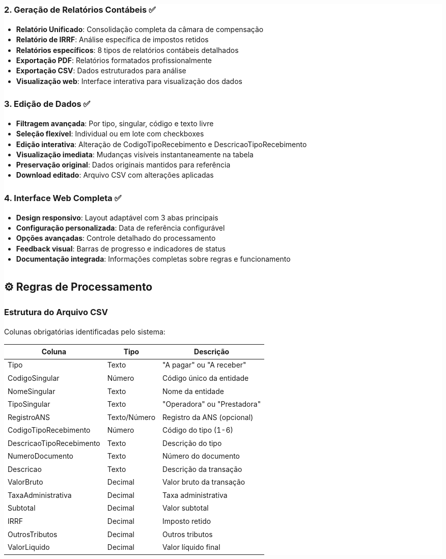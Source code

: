 ### **2. Geração de Relatórios Contábeis** ✅
- **Relatório Unificado**: Consolidação completa da câmara de compensação
- **Relatório de IRRF**: Análise específica de impostos retidos
- **Relatórios específicos**: 8 tipos de relatórios contábeis detalhados
- **Exportação PDF**: Relatórios formatados profissionalmente
- **Exportação CSV**: Dados estruturados para análise
- **Visualização web**: Interface interativa para visualização dos dados

### **3. Edição de Dados** ✅
- **Filtragem avançada**: Por tipo, singular, código e texto livre
- **Seleção flexível**: Individual ou em lote com checkboxes
- **Edição interativa**: Alteração de CodigoTipoRecebimento e DescricaoTipoRecebimento
- **Visualização imediata**: Mudanças visíveis instantaneamente na tabela
- **Preservação original**: Dados originais mantidos para referência
- **Download editado**: Arquivo CSV com alterações aplicadas

### **4. Interface Web Completa** ✅
- **Design responsivo**: Layout adaptável com 3 abas principais
- **Configuração personalizada**: Data de referência configurável
- **Opções avançadas**: Controle detalhado do processamento
- **Feedback visual**: Barras de progresso e indicadores de status
- **Documentação integrada**: Informações completas sobre regras e funcionamento

## ⚙️ Regras de Processamento

### **Estrutura do Arquivo CSV**
Colunas obrigatórias identificadas pelo sistema:

| Coluna | Tipo | Descrição |
|--------|------|-----------|
| Tipo | Texto | "A pagar" ou "A receber" |
| CodigoSingular | Número | Código único da entidade |
| NomeSingular | Texto | Nome da entidade |
| TipoSingular | Texto | "Operadora" ou "Prestadora" |
| RegistroANS | Texto/Número | Registro da ANS (opcional) |
| CodigoTipoRecebimento | Número | Código do tipo (1-6) |
| DescricaoTipoRecebimento | Texto | Descrição do tipo |
| NumeroDocumento | Texto | Número do documento |
| Descricao | Texto | Descrição da transação |
| ValorBruto | Decimal | Valor bruto da transação |
| TaxaAdministrativa | Decimal | Taxa administrativa |
| Subtotal | Decimal | Valor subtotal |
| IRRF | Decimal | Imposto retido |
| OutrosTributos | Decimal | Outros tributos |
| ValorLiquido | Decimal | Valor líquido final |
